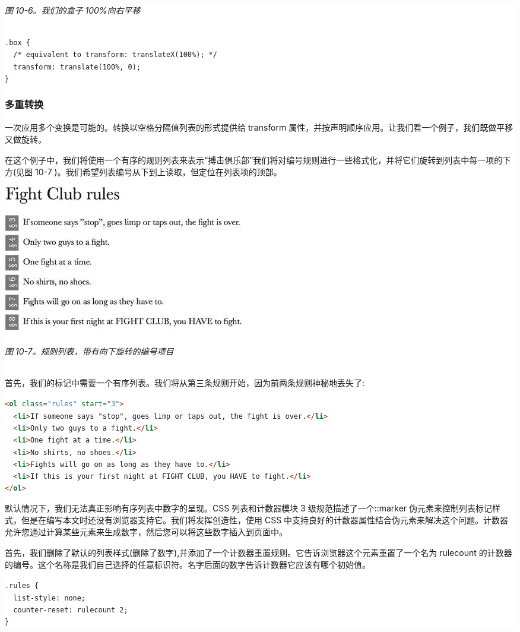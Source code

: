 ###### 图 10-6。我们的盒子 100%向右平移

```html
.box {
  /* equivalent to transform: translateX(100%); */
  transform: translate(100%, 0);
}
```

### 多重转换

一次应用多个变换是可能的。转换以空格分隔值列表的形式提供给 transform 属性，并按声明顺序应用。让我们看一个例子，我们既做平移又做旋转。

在这个例子中，我们将使用一个有序的规则列表来表示“搏击俱乐部”我们将对编号规则进行一些格式化，并将它们旋转到列表中每一项的下方(见图 10-7 )。我们希望列表编号从下到上读取，但定位在列表项的顶部。

![A314884_3_En_10_Fig7_HTML.jpg](img/A314884_3_En_10_Fig7_HTML.jpg)

###### 图 10-7。规则列表，带有向下旋转的编号项目

首先，我们的标记中需要一个有序列表。我们将从第三条规则开始，因为前两条规则神秘地丢失了:

```html
<ol class="rules" start="3">
  <li>If someone says "stop", goes limp or taps out, the fight is over.</li>
  <li>Only two guys to a fight.</li>
  <li>One fight at a time.</li>
  <li>No shirts, no shoes.</li>
  <li>Fights will go on as long as they have to.</li>
  <li>If this is your first night at FIGHT CLUB, you HAVE to fight.</li>
</ol>
```

默认情况下，我们无法真正影响有序列表中数字的呈现。CSS 列表和计数器模块 3 级规范描述了一个::marker 伪元素来控制列表标记样式，但是在编写本文时还没有浏览器支持它。我们将发挥创造性，使用 CSS 中支持良好的计数器属性结合伪元素来解决这个问题。计数器允许您通过计算某些元素来生成数字，然后您可以将这些数字插入到页面中。

首先，我们删除了默认的列表样式(删除了数字),并添加了一个计数器重置规则。它告诉浏览器这个元素重置了一个名为 rulecount 的计数器的编号。这个名称是我们自己选择的任意标识符。名字后面的数字告诉计数器它应该有哪个初始值。

```html
.rules {
  list-style: none;
  counter-reset: rulecount 2;
}
```
